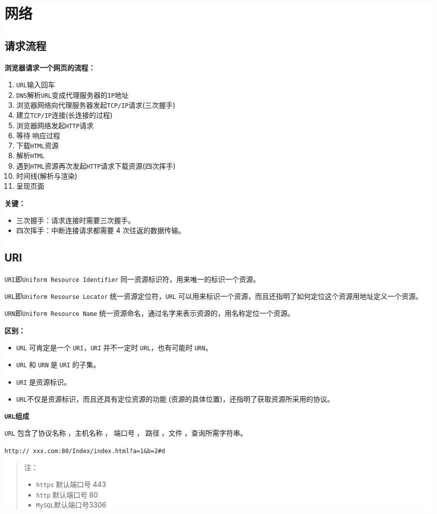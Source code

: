 # 网络

## 请求流程

**浏览器请求一个网页的流程：**

1. `URL`输入回车
2. `DNS`解析`URL`变成代理服务器的`IP`地址
3. 浏览器网络向代理服务器发起`TCP/IP`请求(三次握手)
4. 建立`TCP/IP`连接(长连接的过程)
5. 浏览器网络发起`HTTP`请求
6. 等待 响应过程
7. 下载`HTML`资源
8. 解析`HTML`
9. 遇到`HTML`资源再次发起`HTTP`请求下载资源(四次挥手)
10. 时间线(解析与渲染)
11. 呈现页面



**关键：**

- 三次握手：请求连接时需要三次握手。
- 四次挥手：中断连接请求都需要 4 次往返的数据传输。

## URI

`URI`即`Uniform Resource Identifier` 同一资源标识符，用来唯一的标识一个资源。

`URL`即`Uniform Resourse Locator` 统一资源定位符，`URL` 可以用来标识一个资源，而且还指明了如何定位这个资源用地址定义一个资源。

`URN`即`Uniform Resource Name` 统一资源命名，通过名字来表示资源的，用名称定位一个资源。



**区别：**

- `URL` 可肯定是一个 `URI`，`URI` 并不一定时 `URL`，也有可能时 `URN`。
- `URL` 和 `URN` 是 `URI` 的子集。
- `URI` 是资源标识。

- `URL`不仅是资源标识，而且还具有定位资源的功能 (资源的具体位置)，还指明了获取资源所采用的协议。



**`URL`组成**

`URL` 包含了协议名称 ，主机名称 ， 端口号 ， 路径 ，文件 ，查询所需字符串。

```
http:// xxx.com:80/Index/index.html?a=1&b=2#d
```

> 注：
>
> - `https` 默认端口号 443
> - `http` 默认端口号 80
> - `MySQL`默认端口号3306
